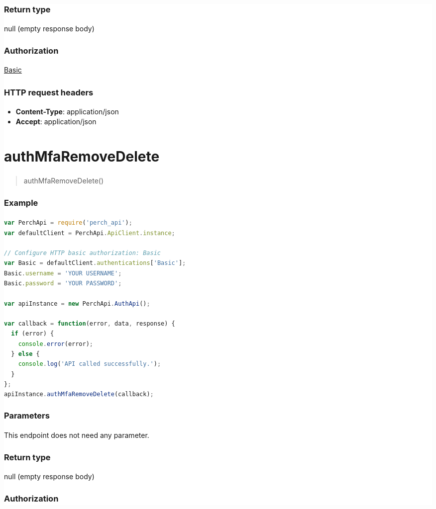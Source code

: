 ### Return type

null (empty response body)

### Authorization

[Basic](../README.md#Basic)

### HTTP request headers

 - **Content-Type**: application/json
 - **Accept**: application/json

<a name="authMfaRemoveDelete"></a>
# **authMfaRemoveDelete**
> authMfaRemoveDelete()





### Example
```javascript
var PerchApi = require('perch_api');
var defaultClient = PerchApi.ApiClient.instance;

// Configure HTTP basic authorization: Basic
var Basic = defaultClient.authentications['Basic'];
Basic.username = 'YOUR USERNAME';
Basic.password = 'YOUR PASSWORD';

var apiInstance = new PerchApi.AuthApi();

var callback = function(error, data, response) {
  if (error) {
    console.error(error);
  } else {
    console.log('API called successfully.');
  }
};
apiInstance.authMfaRemoveDelete(callback);
```

### Parameters
This endpoint does not need any parameter.

### Return type

null (empty response body)

### Authorization
